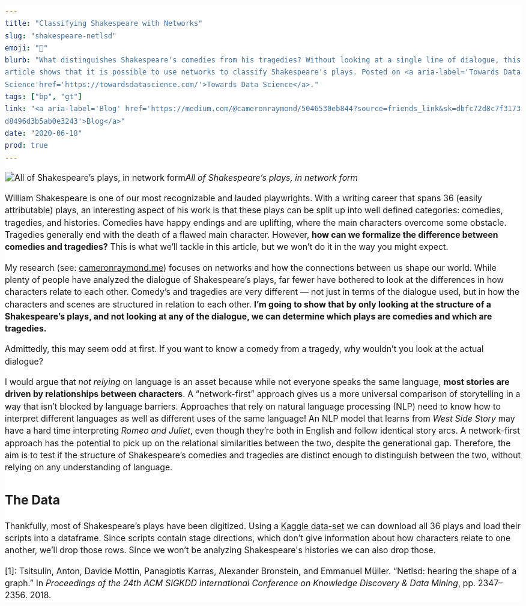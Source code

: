 ```yaml
---
title: "Classifying Shakespeare with Networks"
slug: "shakespeare-netlsd"
emoji: "🍿"
blurb: "What distinguishes Shakespeare's comedies from his tragedies? Without looking at a single line of dialogue, this article shows that it is possible to use networks to classify Shakespeare's plays. Posted on <a aria-label='Towards Data Science'href='https://towardsdatascience.com/'>Towards Data Science</a>."
tags: ["bp", "gt"]
link: "<a aria-label='Blog' href='https://medium.com/@cameronraymond/5046530eb844?source=friends_link&sk=dbfc72d8c7f3173d8496d3b5ab0e3243'>Blog</a>"
date: "2020-06-18"
prod: true
---
```


![All of Shakespeare’s plays, in network form](https://cdn-images-1.medium.com/max/2000/1*uNiI3fHUS44j-QorVBxJUA.gif)*All of Shakespeare’s plays, in network form*

William Shakespeare is one of our most recognizable and lauded playwrights. With a writing career that spans 36 (easily attributable) plays, an interesting aspect of his work is that these plays can be split up into well defined categories: comedies, tragedies, and histories. Comedies have happy endings and are uplifting, where the main characters overcome some obstacle. Tragedies generally end with the death of a flawed main character. However, **how can we formalize the difference between comedies and tragedies?** This is what we’ll tackle in this article, but we won’t do it in the way you might expect.

My research (see: [cameronraymond.me](https://cameronraymond.me/)) focuses on networks and how the connections between us shape our world. While plenty of people have analyzed the dialogue of Shakespeare’s plays, far fewer have bothered to look at the differences in how characters relate to each other. Comedy’s and tragedies are very different —  not just in terms of the dialogue used, but in how the characters and scenes are structured in relation to each other. **I’m going to show that by only looking at the structure of a Shakespeare’s plays, and not looking at any of the dialogue, we can determine which plays are comedies and which are tragedies.**

Admittedly, this may seem odd at first. If you want to know a comedy from a tragedy, why wouldn’t you look at the actual dialogue?

I would argue that *not* *relying* on language is an asset because while not everyone speaks the same language, **most stories are driven by  relationships between characters**. A “network-first” approach gives us a more universal comparison of storytelling in a way that isn’t blocked by language barriers. Approaches that rely on natural language processing (NLP) need to know how to interpret different languages as well as different uses of the same language! An NLP model that learns from *West Side Story* may have a hard time interpreting *Romeo and Juliet*, even though they’re both in English and follow identical story arcs. A network-first approach has the potential to pick up on the relational similarities between the two, despite the generational gap. Therefore, the aim is to test if the structure of Shakespeare’s comedies and tragedies are distinct enough to distinguish between the two, without relying on any understanding of language.

## The Data

Thankfully, most of Shakespeare’s plays have been digitized. Using a [Kaggle data-set](https://www.kaggle.com/kingburrito666/shakespeare-plays/) we can download all 36 plays and load their scripts into a dataframe. Since scripts contain stage directions, which don’t give information about how characters relate to one another, we’ll drop those rows. Since we won’t be analyzing Shakespeare's histories we can also drop those.


[1]: Tsitsulin, Anton, Davide Mottin, Panagiotis Karras, Alexander Bronstein, and Emmanuel Müller. “Netlsd: hearing the shape of a graph.” In *Proceedings of the 24th ACM SIGKDD International Conference on Knowledge Discovery & Data Mining*, pp. 2347–2356. 2018.